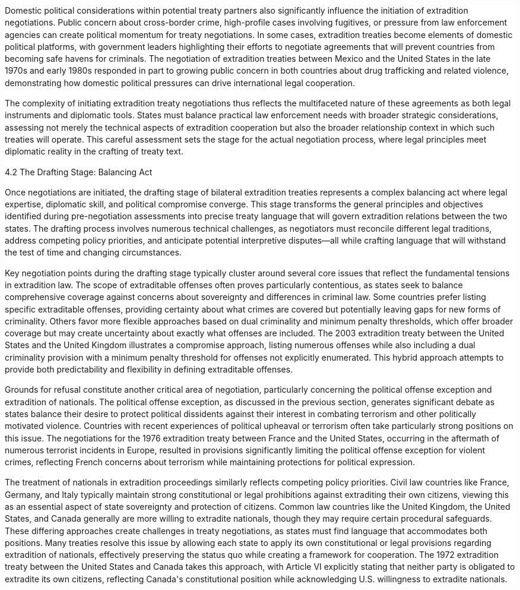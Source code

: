 Domestic political considerations within potential treaty partners also significantly influence the initiation of extradition negotiations. Public concern about cross-border crime, high-profile cases involving fugitives, or pressure from law enforcement agencies can create political momentum for treaty negotiations. In some cases, extradition treaties become elements of domestic political platforms, with government leaders highlighting their efforts to negotiate agreements that will prevent countries from becoming safe havens for criminals. The negotiation of extradition treaties between Mexico and the United States in the late 1970s and early 1980s responded in part to growing public concern in both countries about drug trafficking and related violence, demonstrating how domestic political pressures can drive international legal cooperation.

The complexity of initiating extradition treaty negotiations thus reflects the multifaceted nature of these agreements as both legal instruments and diplomatic tools. States must balance practical law enforcement needs with broader strategic considerations, assessing not merely the technical aspects of extradition cooperation but also the broader relationship context in which such treaties will operate. This careful assessment sets the stage for the actual negotiation process, where legal principles meet diplomatic reality in the crafting of treaty text.

4.2 The Drafting Stage: Balancing Act

Once negotiations are initiated, the drafting stage of bilateral extradition treaties represents a complex balancing act where legal expertise, diplomatic skill, and political compromise converge. This stage transforms the general principles and objectives identified during pre-negotiation assessments into precise treaty language that will govern extradition relations between the two states. The drafting process involves numerous technical challenges, as negotiators must reconcile different legal traditions, address competing policy priorities, and anticipate potential interpretive disputes—all while crafting language that will withstand the test of time and changing circumstances.

Key negotiation points during the drafting stage typically cluster around several core issues that reflect the fundamental tensions in extradition law. The scope of extraditable offenses often proves particularly contentious, as states seek to balance comprehensive coverage against concerns about sovereignty and differences in criminal law. Some countries prefer listing specific extraditable offenses, providing certainty about what crimes are covered but potentially leaving gaps for new forms of criminality. Others favor more flexible approaches based on dual criminality and minimum penalty thresholds, which offer broader coverage but may create uncertainty about exactly what offenses are included. The 2003 extradition treaty between the United States and the United Kingdom illustrates a compromise approach, listing numerous offenses while also including a dual criminality provision with a minimum penalty threshold for offenses not explicitly enumerated. This hybrid approach attempts to provide both predictability and flexibility in defining extraditable offenses.

Grounds for refusal constitute another critical area of negotiation, particularly concerning the political offense exception and extradition of nationals. The political offense exception, as discussed in the previous section, generates significant debate as states balance their desire to protect political dissidents against their interest in combating terrorism and other politically motivated violence. Countries with recent experiences of political upheaval or terrorism often take particularly strong positions on this issue. The negotiations for the 1976 extradition treaty between France and the United States, occurring in the aftermath of numerous terrorist incidents in Europe, resulted in provisions significantly limiting the political offense exception for violent crimes, reflecting French concerns about terrorism while maintaining protections for political expression.

The treatment of nationals in extradition proceedings similarly reflects competing policy priorities. Civil law countries like France, Germany, and Italy typically maintain strong constitutional or legal prohibitions against extraditing their own citizens, viewing this as an essential aspect of state sovereignty and protection of citizens. Common law countries like the United Kingdom, the United States, and Canada generally are more willing to extradite nationals, though they may require certain procedural safeguards. These differing approaches create challenges in treaty negotiations, as states must find language that accommodates both positions. Many treaties resolve this issue by allowing each state to apply its own constitutional or legal provisions regarding extradition of nationals, effectively preserving the status quo while creating a framework for cooperation. The 1972 extradition treaty between the United States and Canada takes this approach, with Article VI explicitly stating that neither party is obligated to extradite its own citizens, reflecting Canada's constitutional position while acknowledging U.S. willingness to extradite nationals.
